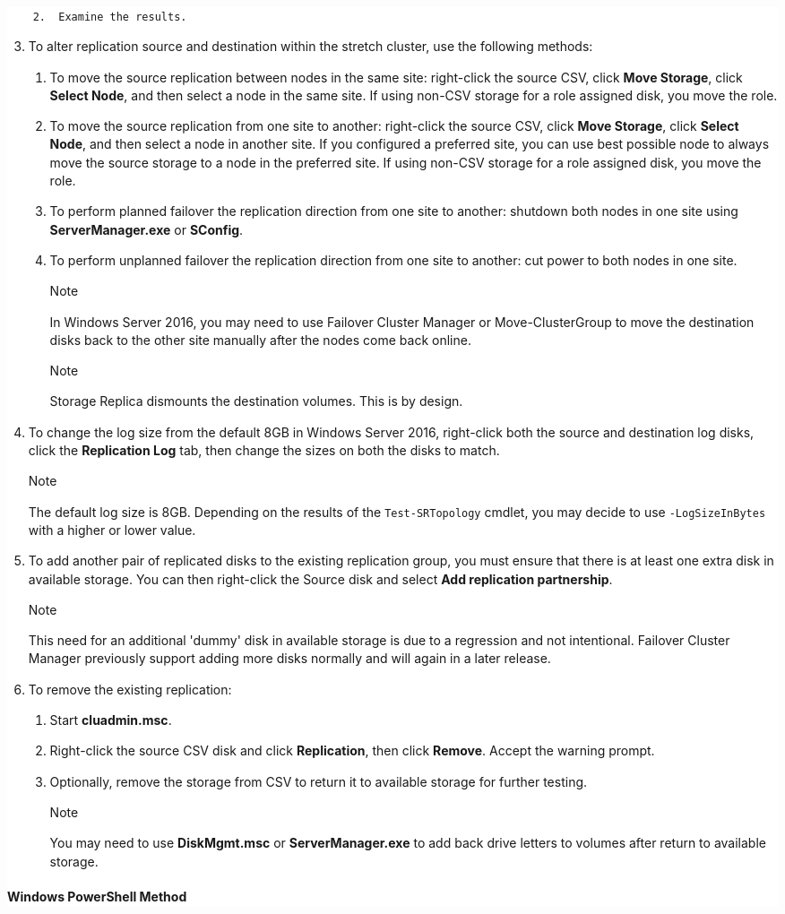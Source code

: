         2.  Examine the results.  

3.  To alter replication source and destination within the stretch cluster, use the following methods:  

    1.  To move the source replication between nodes in the same site: right-click the source CSV, click **Move Storage**, click **Select Node**, and then select a node in the same site. If using non-CSV storage for a role assigned disk, you move the role.  

    2.  To move the source replication from one site to another: right-click the source CSV, click **Move Storage**, click **Select Node**, and then select a node in another site. If you configured a preferred site, you can use best possible node to always move the source storage to a node in the preferred site. If using non-CSV storage for a role assigned disk, you move the role.  

    3.  To perform planned failover the replication direction from one site to another: shutdown both nodes in one site using **ServerManager.exe** or **SConfig**.  

    4.  To perform unplanned failover the replication direction from one site to another: cut power to both nodes in one site.  

        > [!NOTE]
        > In Windows Server 2016, you may need to use Failover Cluster Manager or Move-ClusterGroup to move the destination disks back to the other site manually after the nodes come back online.  

        > [!NOTE]
        > Storage Replica dismounts the destination volumes. This is by design.  

4.  To change the log size from the default 8GB in Windows Server 2016, right-click both the source and destination log disks, click the **Replication Log** tab, then change the sizes on both the  disks to match.  

    > [!NOTE]  
    > The default log size is 8GB. Depending on the results of the `Test-SRTopology` cmdlet, you may decide to use `-LogSizeInBytes` with a higher or lower value.  

5.  To add another pair of replicated disks to the existing replication group, you must ensure that there is at least one extra disk in available storage. You can then right-click the Source disk and select **Add replication partnership**.  
    > [!NOTE]  
    > This need for an additional 'dummy' disk in available storage is due to a regression and not intentional. Failover Cluster Manager previously support adding more disks normally and will again in a later release.  


6.  To remove the existing replication:  

    1.  Start **cluadmin.msc**.  

    2.  Right-click the source CSV disk and click **Replication**, then click **Remove**. Accept the warning prompt.  

    3.  Optionally, remove the storage from CSV to return it to available storage for further testing.  

        > [!NOTE]  
        > You may need to use **DiskMgmt.msc** or **ServerManager.exe** to add back drive letters to volumes after return to available storage.  

#### Windows PowerShell Method  
